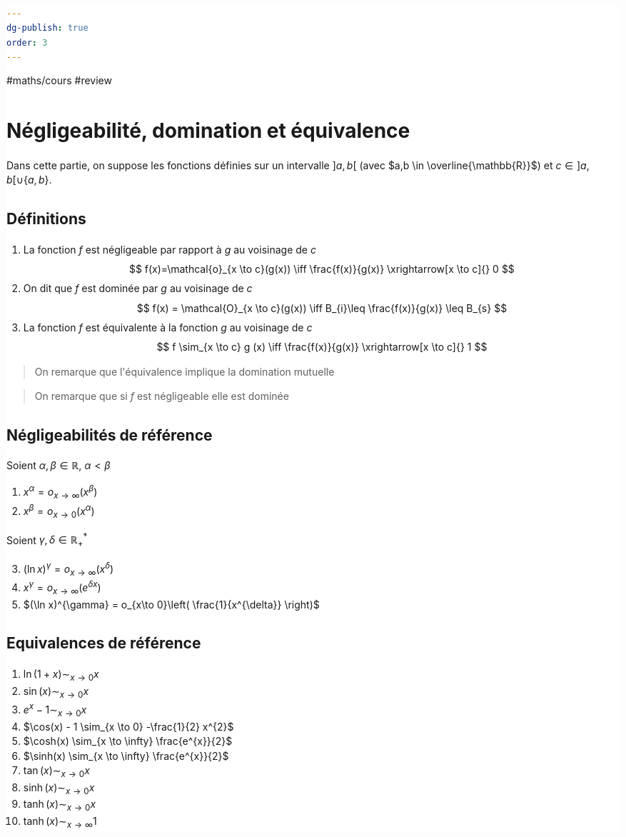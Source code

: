 ```yaml
---
dg-publish: true
order: 3
---
```


#maths/cours #review 

# Négligeabilité, domination et équivalence

Dans cette partie, on suppose les fonctions définies sur un intervalle $]a,b[$ (avec $a,b \in \overline{\mathbb{R}}$) et $c \in ]a,b[\cup \{ a,b \}$.

## Définitions

1. La fonction $f$ est négligeable par rapport à $g$ au voisinage de $c$
$$
f(x)=\mathcal{o}_{x \to c}(g(x)) \iff \frac{f(x)}{g(x)} \xrightarrow[x \to c]{} 0
$$
2. On dit que $f$ est dominée par $g$ au voisinage de $c$
$$
f(x) = \mathcal{O}_{x \to c}(g(x)) \iff B_{i}\leq \frac{f(x)}{g(x)} \leq B_{s}
$$
3. La fonction $f$ est équivalente à la fonction $g$ au voisinage de $c$ 
$$
f \sim_{x \to c} g (x) \iff \frac{f(x)}{g(x)} \xrightarrow[x \to c]{} 1
$$

> On remarque que l'équivalence implique la domination mutuelle

> On remarque que si $f$ est négligeable elle est dominée

## Négligeabilités de référence

Soient $α,β∈\mathbb{R}$, $\alpha < \beta$

1. $x^{\alpha} = o_{x\to \infty}(x^{\beta})$
2. $x^{\beta}=o_{x \to 0}(x^{\alpha})$

Soient $\gamma, \delta \in \mathbb{R}_{+}^{*}$

3. $(\ln x)^{\gamma}=o_{x\to \infty}(x^{\delta})$
4. $x^{\gamma} = o_{x\to \infty}(e^{\delta x})$
5. $(\ln x)^{\gamma} = o_{x\to 0}\left( \frac{1}{x^{\delta}} \right)$

## Equivalences de référence

1. $\ln(1+x) \sim_{x\to 0} x$
2. $\sin(x) \sim_{x \to 0} x$
3. $e^{x}-1 \sim_{x \to 0} x$
4. $\cos(x) - 1 \sim_{x \to 0} -\frac{1}{2} x^{2}$
5. $\cosh(x) \sim_{x \to \infty} \frac{e^{x}}{2}$
6. $\sinh(x) \sim_{x \to \infty} \frac{e^{x}}{2}$
7. $\tan(x) \sim_{x \to 0} x$
8. $\sinh(x) \sim_{x \to 0} x$
9. $\tanh(x) \sim_{x \to 0} x$
10. $\tanh(x) \sim_{x \to \infty} 1$

